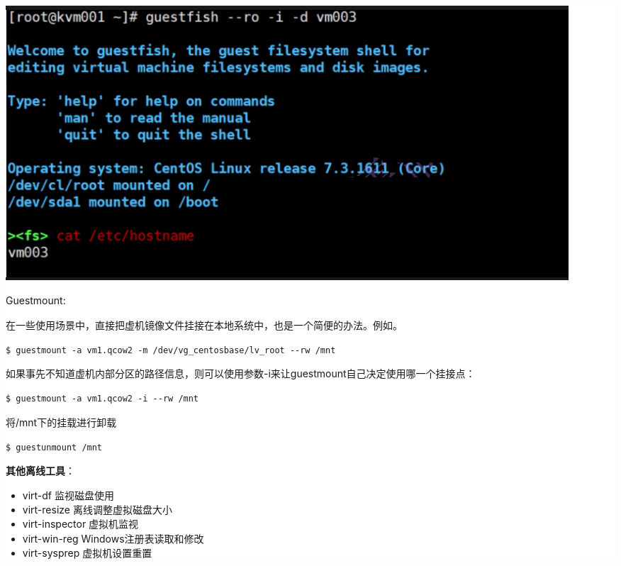 

![1575777436567](./images/1575777436567.png)



Guestmount:

在一些使用场景中，直接把虚机镜像文件挂接在本地系统中，也是一个简便的办法。例如。

```shell
$ guestmount -a vm1.qcow2 -m /dev/vg_centosbase/lv_root --rw /mnt
```

如果事先不知道虚机内部分区的路径信息，则可以使用参数-i来让guestmount自己决定使用哪一个挂接点：

```shell
$ guestmount -a vm1.qcow2 -i --rw /mnt
```

将/mnt下的挂载进行卸载

```shell
$ guestunmount /mnt
```



**其他离线工具**：

- virt-df 监视磁盘使用
- virt-resize 离线调整虚拟磁盘大小
- virt-inspector 虚拟机监视
- virt-win-reg Windows注册表读取和修改
- virt-sysprep 虚拟机设置重置